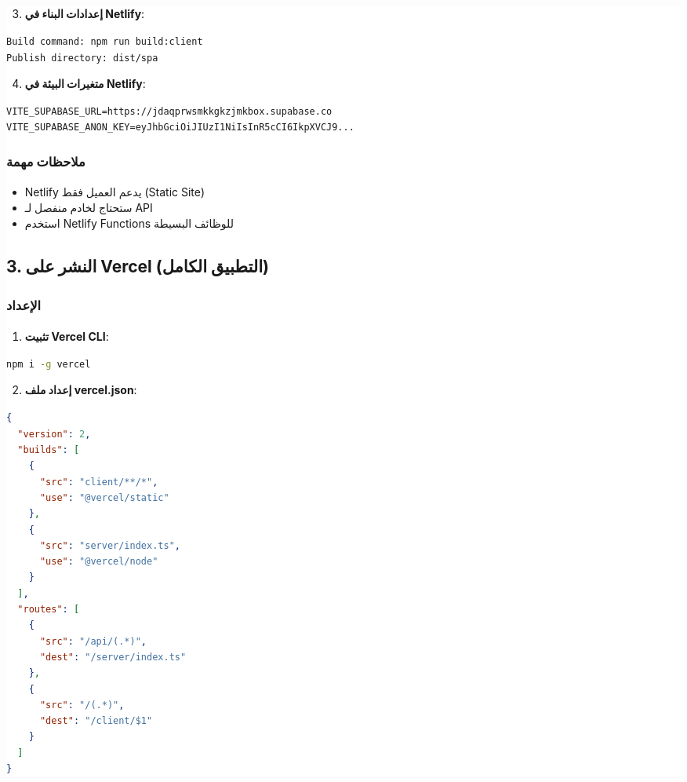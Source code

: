 3. **إعدادات البناء في Netlify**:
```
Build command: npm run build:client
Publish directory: dist/spa
```

4. **متغيرات البيئة في Netlify**:
```
VITE_SUPABASE_URL=https://jdaqprwsmkkgkzjmkbox.supabase.co
VITE_SUPABASE_ANON_KEY=eyJhbGciOiJIUzI1NiIsInR5cCI6IkpXVCJ9...
```

### ملاحظات مهمة
- Netlify يدعم العميل فقط (Static Site)
- ستحتاج لخادم منفصل لـ API
- استخدم Netlify Functions للوظائف البسيطة

## 3. النشر على Vercel (التطبيق الكامل)

### الإعداد

1. **تثبيت Vercel CLI**:
```bash
npm i -g vercel
```

2. **إعداد ملف vercel.json**:
```json
{
  "version": 2,
  "builds": [
    {
      "src": "client/**/*",
      "use": "@vercel/static"
    },
    {
      "src": "server/index.ts",
      "use": "@vercel/node"
    }
  ],
  "routes": [
    {
      "src": "/api/(.*)",
      "dest": "/server/index.ts"
    },
    {
      "src": "/(.*)",
      "dest": "/client/$1"
    }
  ]
}
```
